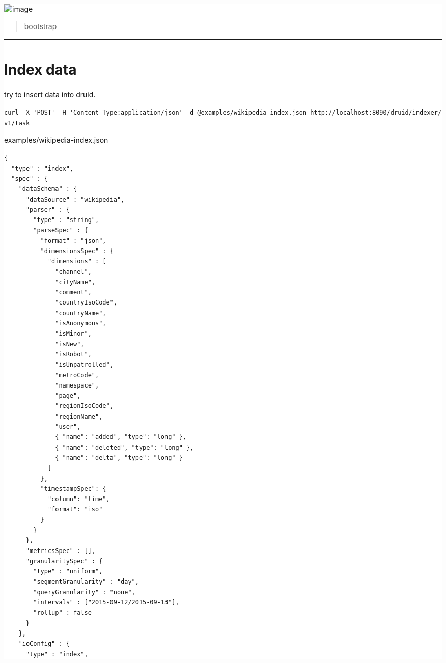 ![image](https://user-images.githubusercontent.com/8369671/80779406-20d2c900-8b9e-11ea-84c5-3b1d4e23e56a.png)
> bootstrap

----
# Index data
try to [insert data](http://druid.io/docs/latest/tutorials/tutorial-batch.html) into druid.

```
curl -X 'POST' -H 'Content-Type:application/json' -d @examples/wikipedia-index.json http://localhost:8090/druid/indexer/v1/task
```

examples/wikipedia-index.json
```
{
  "type" : "index",
  "spec" : {
    "dataSchema" : {
      "dataSource" : "wikipedia",
      "parser" : {
        "type" : "string",
        "parseSpec" : {
          "format" : "json",
          "dimensionsSpec" : {
            "dimensions" : [
              "channel",
              "cityName",
              "comment",
              "countryIsoCode",
              "countryName",
              "isAnonymous",
              "isMinor",
              "isNew",
              "isRobot",
              "isUnpatrolled",
              "metroCode",
              "namespace",
              "page",
              "regionIsoCode",
              "regionName",
              "user",
              { "name": "added", "type": "long" },
              { "name": "deleted", "type": "long" },
              { "name": "delta", "type": "long" }
            ]
          },
          "timestampSpec": {
            "column": "time",
            "format": "iso"
          }
        }
      },
      "metricsSpec" : [],
      "granularitySpec" : {
        "type" : "uniform",
        "segmentGranularity" : "day",
        "queryGranularity" : "none",
        "intervals" : ["2015-09-12/2015-09-13"],
        "rollup" : false
      }
    },
    "ioConfig" : {
      "type" : "index",
```